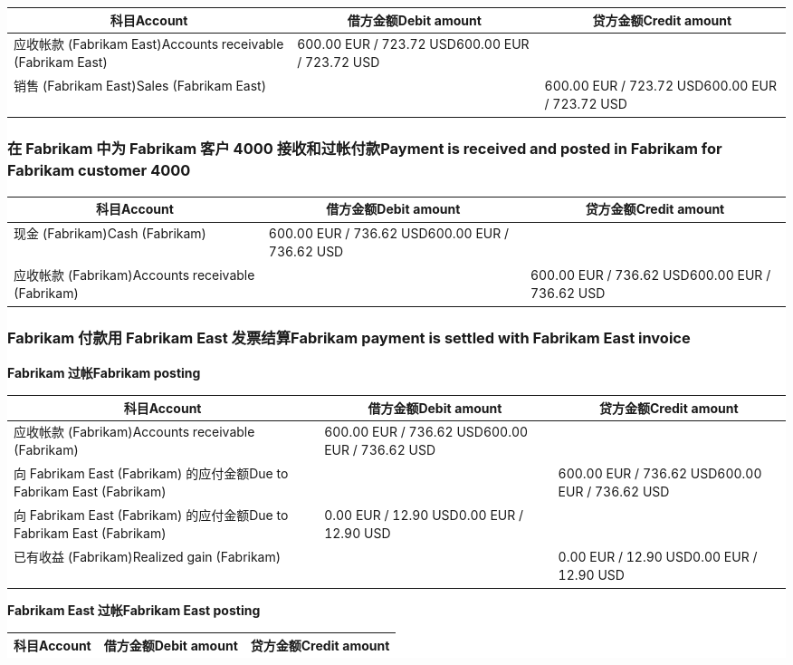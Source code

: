 | <span data-ttu-id="58c3f-229">科目</span><span class="sxs-lookup"><span data-stu-id="58c3f-229">Account</span></span>                             | <span data-ttu-id="58c3f-230">借方金额</span><span class="sxs-lookup"><span data-stu-id="58c3f-230">Debit amount</span></span>            | <span data-ttu-id="58c3f-231">贷方金额</span><span class="sxs-lookup"><span data-stu-id="58c3f-231">Credit amount</span></span>           |
|-------------------------------------|-------------------------|-------------------------|
| <span data-ttu-id="58c3f-232">应收帐款 (Fabrikam East)</span><span class="sxs-lookup"><span data-stu-id="58c3f-232">Accounts receivable (Fabrikam East)</span></span> | <span data-ttu-id="58c3f-233">600.00 EUR / 723.72 USD</span><span class="sxs-lookup"><span data-stu-id="58c3f-233">600.00 EUR / 723.72 USD</span></span> |                         |
| <span data-ttu-id="58c3f-234">销售 (Fabrikam East)</span><span class="sxs-lookup"><span data-stu-id="58c3f-234">Sales (Fabrikam East)</span></span>               |                         | <span data-ttu-id="58c3f-235">600.00 EUR / 723.72 USD</span><span class="sxs-lookup"><span data-stu-id="58c3f-235">600.00 EUR / 723.72 USD</span></span> |

### <a name="payment-is-received-and-posted-in-fabrikam-for-fabrikam-customer-4000"></a><span data-ttu-id="58c3f-236">在 Fabrikam 中为 Fabrikam 客户 4000 接收和过帐付款</span><span class="sxs-lookup"><span data-stu-id="58c3f-236">Payment is received and posted in Fabrikam for Fabrikam customer 4000</span></span>

| <span data-ttu-id="58c3f-237">科目</span><span class="sxs-lookup"><span data-stu-id="58c3f-237">Account</span></span>                        | <span data-ttu-id="58c3f-238">借方金额</span><span class="sxs-lookup"><span data-stu-id="58c3f-238">Debit amount</span></span>            | <span data-ttu-id="58c3f-239">贷方金额</span><span class="sxs-lookup"><span data-stu-id="58c3f-239">Credit amount</span></span>           |
|--------------------------------|-------------------------|-------------------------|
| <span data-ttu-id="58c3f-240">现金 (Fabrikam)</span><span class="sxs-lookup"><span data-stu-id="58c3f-240">Cash (Fabrikam)</span></span>                | <span data-ttu-id="58c3f-241">600.00 EUR / 736.62 USD</span><span class="sxs-lookup"><span data-stu-id="58c3f-241">600.00 EUR / 736.62 USD</span></span> |                         |
| <span data-ttu-id="58c3f-242">应收帐款 (Fabrikam)</span><span class="sxs-lookup"><span data-stu-id="58c3f-242">Accounts receivable (Fabrikam)</span></span> |                         | <span data-ttu-id="58c3f-243">600.00 EUR / 736.62 USD</span><span class="sxs-lookup"><span data-stu-id="58c3f-243">600.00 EUR / 736.62 USD</span></span> |

### <a name="fabrikam-payment-is-settled-with-fabrikam-east-invoice"></a><span data-ttu-id="58c3f-244">Fabrikam 付款用 Fabrikam East 发票结算</span><span class="sxs-lookup"><span data-stu-id="58c3f-244">Fabrikam payment is settled with Fabrikam East invoice</span></span>

<span data-ttu-id="58c3f-245">**Fabrikam 过帐**</span><span class="sxs-lookup"><span data-stu-id="58c3f-245">**Fabrikam posting**</span></span>

| <span data-ttu-id="58c3f-246">科目</span><span class="sxs-lookup"><span data-stu-id="58c3f-246">Account</span></span>                         | <span data-ttu-id="58c3f-247">借方金额</span><span class="sxs-lookup"><span data-stu-id="58c3f-247">Debit amount</span></span>            | <span data-ttu-id="58c3f-248">贷方金额</span><span class="sxs-lookup"><span data-stu-id="58c3f-248">Credit amount</span></span>           |
|---------------------------------|-------------------------|-------------------------|
| <span data-ttu-id="58c3f-249">应收帐款 (Fabrikam)</span><span class="sxs-lookup"><span data-stu-id="58c3f-249">Accounts receivable (Fabrikam)</span></span>  | <span data-ttu-id="58c3f-250">600.00 EUR / 736.62 USD</span><span class="sxs-lookup"><span data-stu-id="58c3f-250">600.00 EUR / 736.62 USD</span></span> |                         |
| <span data-ttu-id="58c3f-251">向 Fabrikam East (Fabrikam) 的应付金额</span><span class="sxs-lookup"><span data-stu-id="58c3f-251">Due to Fabrikam East (Fabrikam)</span></span> |                         | <span data-ttu-id="58c3f-252">600.00 EUR / 736.62 USD</span><span class="sxs-lookup"><span data-stu-id="58c3f-252">600.00 EUR / 736.62 USD</span></span> |
| <span data-ttu-id="58c3f-253">向 Fabrikam East (Fabrikam) 的应付金额</span><span class="sxs-lookup"><span data-stu-id="58c3f-253">Due to Fabrikam East (Fabrikam)</span></span> | <span data-ttu-id="58c3f-254">0.00 EUR / 12.90 USD</span><span class="sxs-lookup"><span data-stu-id="58c3f-254">0.00 EUR / 12.90 USD</span></span>    |                         |
| <span data-ttu-id="58c3f-255">已有收益 (Fabrikam)</span><span class="sxs-lookup"><span data-stu-id="58c3f-255">Realized gain (Fabrikam)</span></span>        |                         | <span data-ttu-id="58c3f-256">0.00 EUR / 12.90 USD</span><span class="sxs-lookup"><span data-stu-id="58c3f-256">0.00 EUR / 12.90 USD</span></span>    |

<span data-ttu-id="58c3f-257">**Fabrikam East 过帐**</span><span class="sxs-lookup"><span data-stu-id="58c3f-257">**Fabrikam East posting**</span></span>

| <span data-ttu-id="58c3f-258">科目</span><span class="sxs-lookup"><span data-stu-id="58c3f-258">Account</span></span>                             | <span data-ttu-id="58c3f-259">借方金额</span><span class="sxs-lookup"><span data-stu-id="58c3f-259">Debit amount</span></span>            | <span data-ttu-id="58c3f-260">贷方金额</span><span class="sxs-lookup"><span data-stu-id="58c3f-260">Credit amount</span></span>           |
|-------------------------------------|-------------------------|-------------------------|